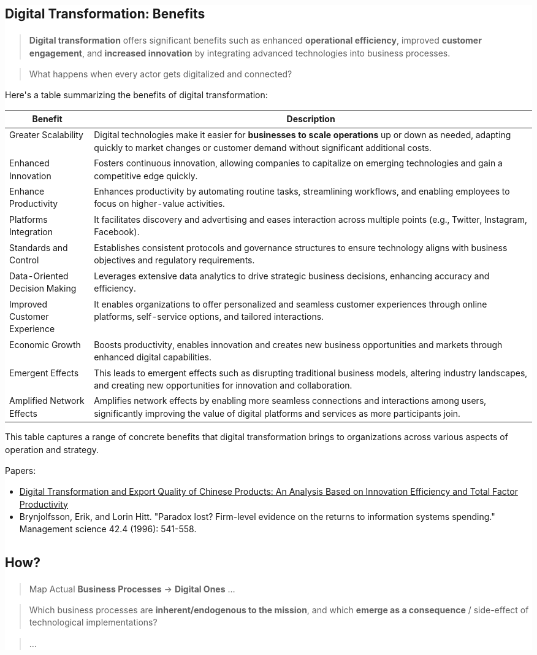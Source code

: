 ## Digital Transformation: Benefits

> **Digital transformation** offers significant benefits such as enhanced **operational efficiency**, improved **customer engagement**, and **increased innovation** by integrating advanced technologies into business processes.
> 

> What happens when every actor gets digitalized and connected?
> 

Here's a table summarizing the benefits of digital transformation:

| Benefit | Description |
| --- | --- |
| Greater Scalability | Digital technologies make it easier for **businesses to scale operations** up or down as needed, adapting quickly to market changes or customer demand without significant additional costs. |
| Enhanced Innovation | Fosters continuous innovation, allowing companies to capitalize on emerging technologies and gain a competitive edge quickly. |
| Enhance Productivity | Enhances productivity by automating routine tasks, streamlining workflows, and enabling employees to focus on higher-value activities. |
| Platforms Integration | It facilitates discovery and advertising and eases interaction across multiple points (e.g., Twitter, Instagram, Facebook). |
| Standards and Control | Establishes consistent protocols and governance structures to ensure technology aligns with business objectives and regulatory requirements. |
| Data-Oriented Decision Making | Leverages extensive data analytics to drive strategic business decisions, enhancing accuracy and efficiency. |
| Improved Customer Experience | It enables organizations to offer personalized and seamless customer experiences through online platforms, self-service options, and tailored interactions. |
| Economic Growth | Boosts productivity, enables innovation and creates new business opportunities and markets through enhanced digital capabilities. |
| Emergent Effects | This leads to emergent effects such as disrupting traditional business models, altering industry landscapes, and creating new opportunities for innovation and collaboration. |
| Amplified Network Effects | Amplifies network effects by enabling more seamless connections and interactions among users, significantly improving the value of digital platforms and services as more participants join. |

This table captures a range of concrete benefits that digital transformation brings to organizations across various aspects of operation and strategy.

Papers:

- [Digital Transformation and Export Quality of Chinese Products: An Analysis Based on Innovation Efficiency and Total Factor Productivity](https://www.mdpi.com/2071-1050/15/6/5395)
- Brynjolfsson, Erik, and Lorin Hitt. "Paradox lost? Firm-level evidence on the returns to information systems spending." Management science 42.4 (1996): 541-558.

## How?

> Map Actual **Business Processes** → **Digital Ones** …
> 

> Which business processes are **inherent/endogenous to the mission**, and which **emerge as a consequence** / side-effect of technological implementations?
> 

> …
> 

